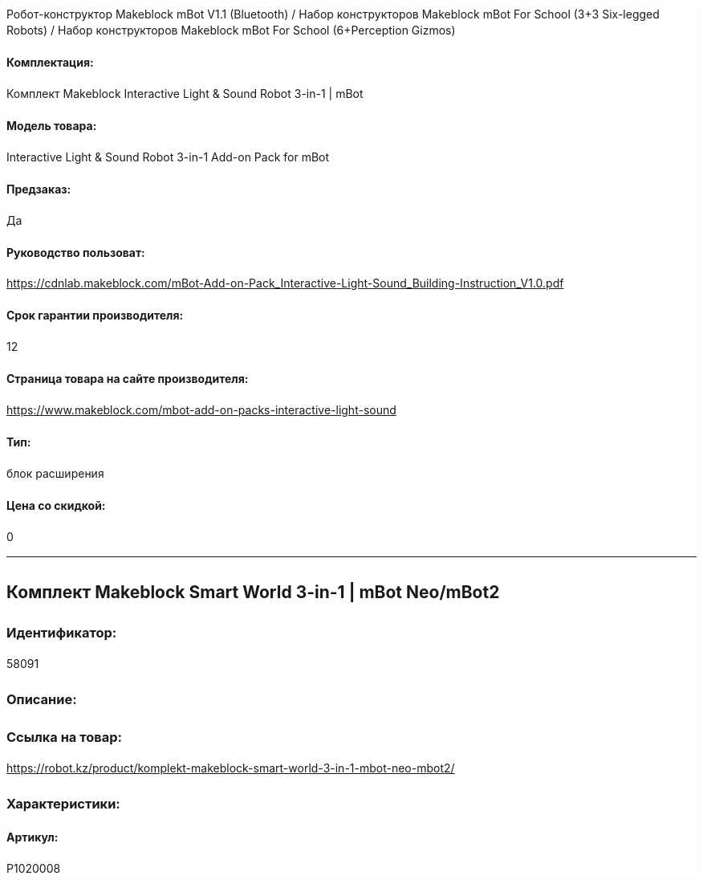 Робот-конструктор Makeblock mBot V1.1 (Bluetooth) / Набор конструкторов Makeblock mBot For School (3+3 Six-legged Robots) / Набор конструкторов Makeblock mBot For School (6+Perception Gizmos)

#### Комплектация:

Комплект Makeblock Interactive Light & Sound Robot 3-in-1 | mBot

#### Модель товара:

Interactive Light & Sound Robot 3-in-1 Add-on Pack for mBot

#### Предзаказ:

Да

#### Руководство пользоват:

https://cdnlab.makeblock.com/mBot-Add-on-Pack_Interactive-Light-Sound_Building-Instruction_V1.0.pdf

#### Срок гарантии производителя:

12

#### Страница товара на сайте производителя:

https://www.makeblock.com/mbot-add-on-packs-interactive-light-sound

#### Тип:

блок расширения

#### Цена со скидкой:

0

---

## Комплект Makeblock Smart World 3-in-1 | mBot Neo/mBot2

### Идентификатор:

58091

### Описание:



### Ссылка на товар:

https://robot.kz/product/komplekt-makeblock-smart-world-3-in-1-mbot-neo-mbot2/

### Характеристики:

#### Артикул:

P1020008
